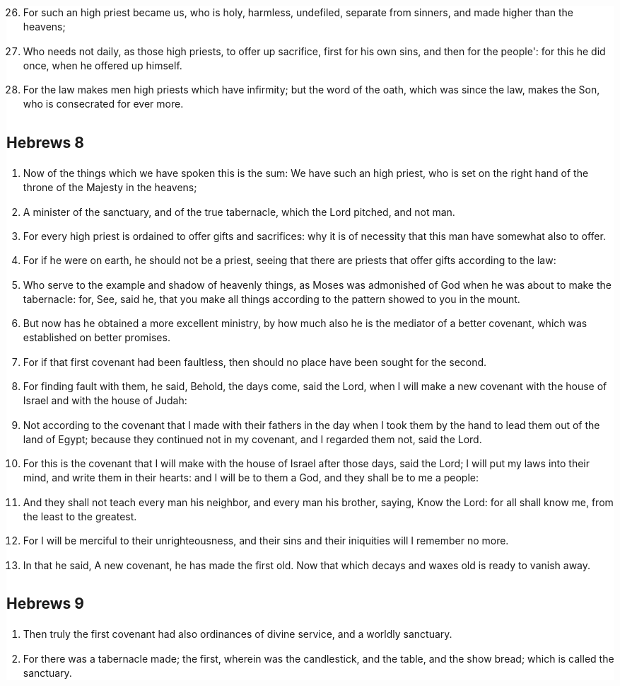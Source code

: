 26. For such an high priest became us, who is holy, harmless, undefiled, separate from sinners, and made higher than the heavens;

27. Who needs not daily, as those high priests, to offer up sacrifice, first for his own sins, and then for the people': for this he did once, when he offered up himself.

28. For the law makes men high priests which have infirmity; but the word of the oath, which was since the law, makes the Son, who is consecrated for ever more.

## Hebrews 8

1. Now of the things which we have spoken this is the sum: We have such an high priest, who is set on the right hand of the throne of the Majesty in the heavens;

2. A minister of the sanctuary, and of the true tabernacle, which the Lord pitched, and not man.

3. For every high priest is ordained to offer gifts and sacrifices: why it is of necessity that this man have somewhat also to offer.

4. For if he were on earth, he should not be a priest, seeing that there are priests that offer gifts according to the law:

5. Who serve to the example and shadow of heavenly things, as Moses was admonished of God when he was about to make the tabernacle: for, See, said he, that you make all things according to the pattern showed to you in the mount.

6. But now has he obtained a more excellent ministry, by how much also he is the mediator of a better covenant, which was established on better promises.

7. For if that first covenant had been faultless, then should no place have been sought for the second.

8. For finding fault with them, he said, Behold, the days come, said the Lord, when I will make a new covenant with the house of Israel and with the house of Judah:

9. Not according to the covenant that I made with their fathers in the day when I took them by the hand to lead them out of the land of Egypt; because they continued not in my covenant, and I regarded them not, said the Lord.

10. For this is the covenant that I will make with the house of Israel after those days, said the Lord; I will put my laws into their mind, and write them in their hearts: and I will be to them a God, and they shall be to me a people:

11. And they shall not teach every man his neighbor, and every man his brother, saying, Know the Lord: for all shall know me, from the least to the greatest.

12. For I will be merciful to their unrighteousness, and their sins and their iniquities will I remember no more.

13. In that he said, A new covenant, he has made the first old. Now that which decays and waxes old is ready to vanish away.

## Hebrews 9

1. Then truly the first covenant had also ordinances of divine service, and a worldly sanctuary.

2. For there was a tabernacle made; the first, wherein was the candlestick, and the table, and the show bread; which is called the sanctuary.
